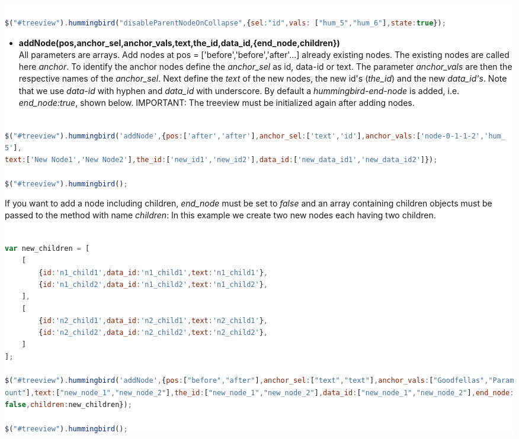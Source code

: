 ```javascript

$("#treeview").hummingbird("disableParentNodeOnCollapse",{sel:"id",vals: ["hum_5","hum_6"],state:true});

```


- **addNode(pos,anchor_sel,anchor_vals,text,the_id,data_id,{end_node,children})**<br> All parameters are arrays. Add nodes at pos = 
  ['before','before','after'...] already existing
  nodes. The existing nodes are called here *anchor*. To identify the
  anchor nodes define the *anchor_sel* as id, data-id or text. The 
  parameter *anchor_vals* are then the respective names of the *anchor_sel*. 
  Next define the *text* of the new nodes, the new id's (*the_id*) and the new *data_id's*.
  Note that we use *data-id* with hyphen and *data_id* with underscore. By default a 
  *hummingbird-end-node* is added, i.e. *end_node:true*, shown below. IMPORTANT: The treeview must be initialized again after adding nodes.

```javascript

$("#treeview").hummingbird('addNode',{pos:['after','after'],anchor_sel:['text','id'],anchor_vals:['node-0-1-1-2','hum_5'],
text:['New Node1','New Node2'],the_id:['new_id1','new_id2'],data_id:['new_data_id1','new_data_id2']});

$("#treeview").hummingbird();

```

  If you want to add a node including children, *end_node* must be set to *false* and 
  an array containing children objects must be passed to the method with name *children*:
  In this example we create two new nodes each having two children.


```javascript

var new_children = [
    [
		{id:'n1_child1',data_id:'n1_child1',text:'n1_child1'},
		{id:'n1_child2',data_id:'n1_child2',text:'n1_child2'},
    ],
    [
		{id:'n2_child1',data_id:'n2_child1',text:'n2_child1'},
		{id:'n2_child2',data_id:'n2_child2',text:'n2_child2'},			 
    ]
];

$("#treeview").hummingbird('addNode',{pos:["before","after"],anchor_sel:["text","text"],anchor_vals:["Goodfellas","Paramount"],text:["new_node_1","new_node_2"],the_id:["new_node_1","new_node_2"],data_id:["new_node_1","new_node_2"],end_node:false,children:new_children});

$("#treeview").hummingbird();

```
